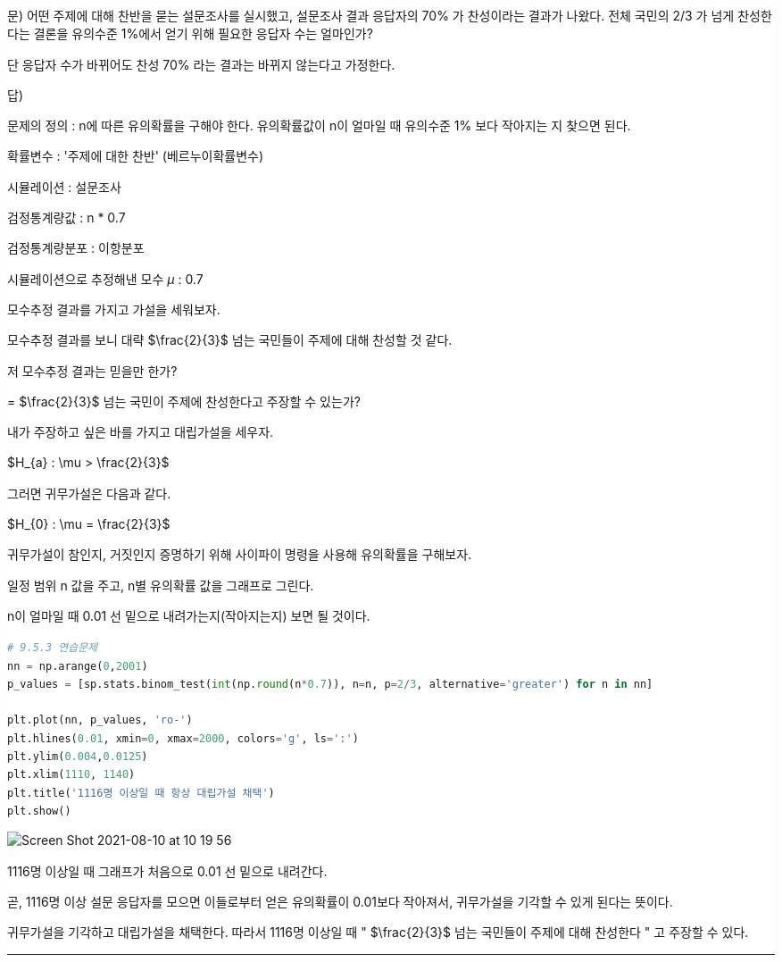 문) 어떤 주제에 대해 찬반을 묻는 설문조사를 실시했고, 설문조사 결과 응답자의 70% 가 찬성이라는 결과가 나왔다. 전체 국민의 2/3 가 넘게 찬성한다는 결론을 유의수준 1%에서 얻기 위해 필요한 응답자 수는 얼마인가? 

단 응답자 수가 바뀌어도 찬성 70% 라는 결과는 바뀌지 않는다고 가정한다. 

답) 

문제의 정의 : n에 따른 유의확률을 구해야 한다. 유의확률값이 n이 얼마일 때 유의수준 1% 보다 작아지는 지 찾으면 된다. 

확률변수 : '주제에 대한 찬반' (베르누이확률변수)

시뮬레이션 : 설문조사

검정통계량값 : n * 0.7

검정통계량분포 : 이항분포

시뮬레이션으로 추정해낸 모수 $\mu$ : 0.7

모수추정 결과를 가지고 가설을 세워보자. 

모수추정 결과를 보니 대략 $\frac{2}{3}$ 넘는 국민들이 주제에 대해 찬성할 것 같다. 

저 모수추정 결과는 믿을만 한가? 

= $\frac{2}{3}$ 넘는 국민이 주제에 찬성한다고 주장할 수 있는가?

내가 주장하고 싶은 바를 가지고 대립가설을 세우자. 

$H_{a} : \mu > \frac{2}{3}$

그러면 귀무가설은 다음과 같다. 

$H_{0} : \mu = \frac{2}{3}$

귀무가설이 참인지, 거짓인지 증명하기 위해 사이파이 명령을 사용해 유의확률을 구해보자. 

일정 범위 n 값을 주고, n별 유의확률 값을 그래프로 그린다. 

n이 얼마일 때 0.01 선 밑으로 내려가는지(작아지는지) 보면 될 것이다. 

```python
# 9.5.3 연습문제 
nn = np.arange(0,2001)
p_values = [sp.stats.binom_test(int(np.round(n*0.7)), n=n, p=2/3, alternative='greater') for n in nn]

plt.plot(nn, p_values, 'ro-')
plt.hlines(0.01, xmin=0, xmax=2000, colors='g', ls=':')
plt.ylim(0.004,0.0125)
plt.xlim(1110, 1140)
plt.title('1116명 이상일 때 항상 대립가설 채택')
plt.show()
```
<img width="785" alt="Screen Shot 2021-08-10 at 10 19 56" src="https://user-images.githubusercontent.com/83487073/128793876-a0adbc8a-9fc2-4e1b-a0e3-3f70f668a315.png">

1116명 이상일 때 그래프가 처음으로 0.01 선 밑으로 내려간다. 

곧, 1116명 이상 설문 응답자를 모으면 이들로부터 얻은 유의확률이 0.01보다 작아져서, 귀무가설을 기각할 수 있게 된다는 뜻이다. 

귀무가설을 기각하고 대립가설을 채택한다. 따라서 1116명 이상일 때 " $\frac{2}{3}$ 넘는 국민들이 주제에 대해 찬성한다 " 고 주장할 수 있다. 

---